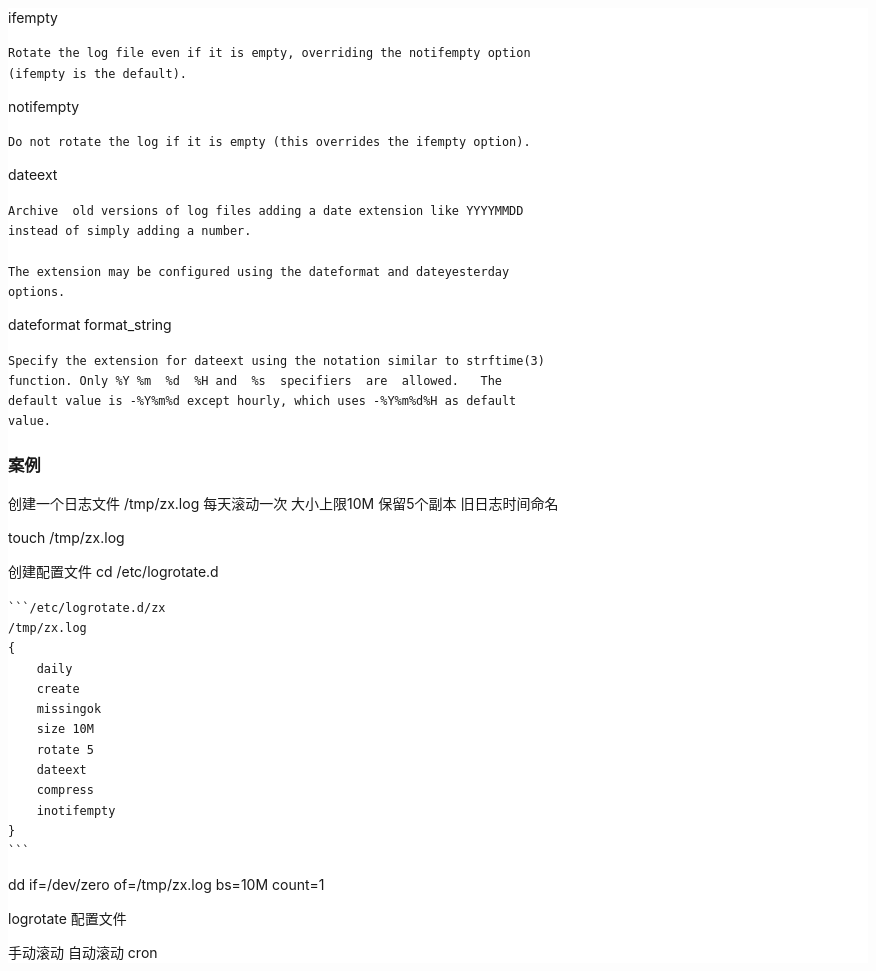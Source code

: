 
ifempty

    Rotate the log file even if it is empty, overriding the notifempty option
    (ifempty is the default).


notifempty

    Do not rotate the log if it is empty (this overrides the ifempty option).


dateext

    Archive  old versions of log files adding a date extension like YYYYMMDD
    instead of simply adding a number.

    The extension may be configured using the dateformat and dateyesterday
    options.


dateformat format_string

    Specify the extension for dateext using the notation similar to strftime(3)
    function. Only %Y %m  %d  %H and  %s  specifiers  are  allowed.   The
    default value is -%Y%m%d except hourly, which uses -%Y%m%d%H as default
    value. 



### 案例

创建一个日志文件 /tmp/zx.log
    每天滚动一次
    大小上限10M
    保留5个副本
    旧日志时间命名

touch /tmp/zx.log

创建配置文件
    cd /etc/logrotate.d
    
    ```/etc/logrotate.d/zx
    /tmp/zx.log
    {
        daily
        create
        missingok
        size 10M
        rotate 5
        dateext
        compress
        inotifempty
    }
    ```
dd if=/dev/zero of=/tmp/zx.log bs=10M count=1

logrotate 配置文件




手动滚动
自动滚动
    cron
